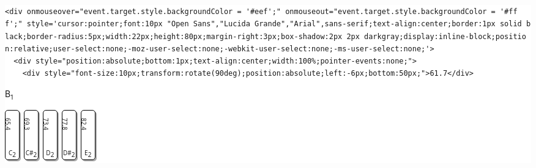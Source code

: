     <div onmouseover="event.target.style.backgroundColor = '#eef';" onmouseout="event.target.style.backgroundColor = '#fff';" style='cursor:pointer;font:10px "Open Sans","Lucida Grande","Arial",sans-serif;text-align:center;border:1px solid black;border-radius:5px;width:22px;height:80px;margin-right:3px;box-shadow:2px 2px darkgray;display:inline-block;position:relative;user-select:none;-moz-user-select:none;-webkit-user-select:none;-ms-user-select:none;'>
      <div style="position:absolute;bottom:1px;text-align:center;width:100%;pointer-events:none;">
        <div style="font-size:10px;transform:rotate(90deg);position:absolute;left:-6px;bottom:50px;">61.7</div>
B<sub style="font-size:10px;pointer-events:none;">1</sub>      </div>
    </div>
  </div>
  <div style="display:inline-block;padding:0 6px 0 0;">
    <div onmouseover="event.target.style.backgroundColor = '#eef';" onmouseout="event.target.style.backgroundColor = '#fff';" style='cursor:pointer;font:10px "Open Sans","Lucida Grande","Arial",sans-serif;text-align:center;border:1px solid black;border-radius:5px;width:22px;height:80px;margin-right:3px;box-shadow:2px 2px darkgray;display:inline-block;position:relative;user-select:none;-moz-user-select:none;-webkit-user-select:none;-ms-user-select:none;'>
      <div style="position:absolute;bottom:1px;text-align:center;width:100%;pointer-events:none;">
        <div style="font-size:10px;transform:rotate(90deg);position:absolute;left:-6px;bottom:50px;">65.4</div>
C<sub style="font-size:10px;pointer-events:none;">2</sub>      </div>
    </div>
    <div onmouseover="event.target.style.backgroundColor = '#eef';" onmouseout="event.target.style.backgroundColor = '#fff';" style='cursor:pointer;font:10px "Open Sans","Lucida Grande","Arial",sans-serif;text-align:center;border:1px solid black;border-radius:5px;width:22px;height:80px;margin-right:3px;box-shadow:2px 2px darkgray;display:inline-block;position:relative;user-select:none;-moz-user-select:none;-webkit-user-select:none;-ms-user-select:none;'>
      <div style="position:absolute;bottom:1px;text-align:center;width:100%;pointer-events:none;">
        <div style="font-size:10px;transform:rotate(90deg);position:absolute;left:-6px;bottom:50px;">69.3</div>
C#<sub style="font-size:10px;pointer-events:none;">2</sub>      </div>
    </div>
    <div onmouseover="event.target.style.backgroundColor = '#eef';" onmouseout="event.target.style.backgroundColor = '#fff';" style='cursor:pointer;font:10px "Open Sans","Lucida Grande","Arial",sans-serif;text-align:center;border:1px solid black;border-radius:5px;width:22px;height:80px;margin-right:3px;box-shadow:2px 2px darkgray;display:inline-block;position:relative;user-select:none;-moz-user-select:none;-webkit-user-select:none;-ms-user-select:none;'>
      <div style="position:absolute;bottom:1px;text-align:center;width:100%;pointer-events:none;">
        <div style="font-size:10px;transform:rotate(90deg);position:absolute;left:-6px;bottom:50px;">73.4</div>
D<sub style="font-size:10px;pointer-events:none;">2</sub>      </div>
    </div>
    <div onmouseover="event.target.style.backgroundColor = '#eef';" onmouseout="event.target.style.backgroundColor = '#fff';" style='cursor:pointer;font:10px "Open Sans","Lucida Grande","Arial",sans-serif;text-align:center;border:1px solid black;border-radius:5px;width:22px;height:80px;margin-right:3px;box-shadow:2px 2px darkgray;display:inline-block;position:relative;user-select:none;-moz-user-select:none;-webkit-user-select:none;-ms-user-select:none;'>
      <div style="position:absolute;bottom:1px;text-align:center;width:100%;pointer-events:none;">
        <div style="font-size:10px;transform:rotate(90deg);position:absolute;left:-6px;bottom:50px;">77.8</div>
D#<sub style="font-size:10px;pointer-events:none;">2</sub>      </div>
    </div>
    <div onmouseover="event.target.style.backgroundColor = '#eef';" onmouseout="event.target.style.backgroundColor = '#fff';" style='cursor:pointer;font:10px "Open Sans","Lucida Grande","Arial",sans-serif;text-align:center;border:1px solid black;border-radius:5px;width:22px;height:80px;margin-right:3px;box-shadow:2px 2px darkgray;display:inline-block;position:relative;user-select:none;-moz-user-select:none;-webkit-user-select:none;-ms-user-select:none;'>
      <div style="position:absolute;bottom:1px;text-align:center;width:100%;pointer-events:none;">
        <div style="font-size:10px;transform:rotate(90deg);position:absolute;left:-6px;bottom:50px;">82.4</div>
E<sub style="font-size:10px;pointer-events:none;">2</sub>      </div>
    </div>